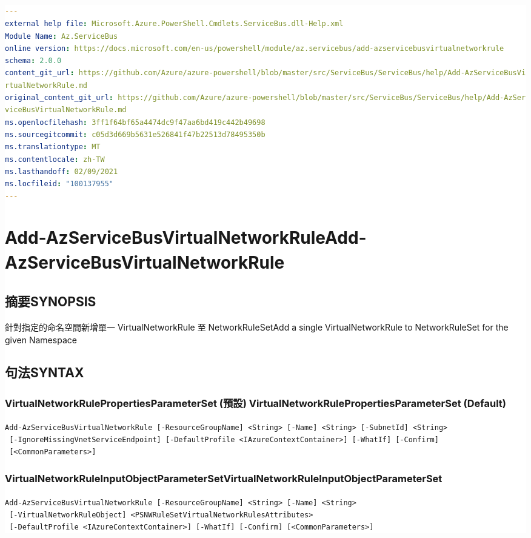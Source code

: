 ```yaml
---
external help file: Microsoft.Azure.PowerShell.Cmdlets.ServiceBus.dll-Help.xml
Module Name: Az.ServiceBus
online version: https://docs.microsoft.com/en-us/powershell/module/az.servicebus/add-azservicebusvirtualnetworkrule
schema: 2.0.0
content_git_url: https://github.com/Azure/azure-powershell/blob/master/src/ServiceBus/ServiceBus/help/Add-AzServiceBusVirtualNetworkRule.md
original_content_git_url: https://github.com/Azure/azure-powershell/blob/master/src/ServiceBus/ServiceBus/help/Add-AzServiceBusVirtualNetworkRule.md
ms.openlocfilehash: 3ff1f64bf65a4474dc9f47aa6bd419c442b49698
ms.sourcegitcommit: c05d3d669b5631e526841f47b22513d78495350b
ms.translationtype: MT
ms.contentlocale: zh-TW
ms.lasthandoff: 02/09/2021
ms.locfileid: "100137955"
---
```

# <span data-ttu-id="95652-101">Add-AzServiceBusVirtualNetworkRule</span><span class="sxs-lookup"><span data-stu-id="95652-101">Add-AzServiceBusVirtualNetworkRule</span></span>

## <span data-ttu-id="95652-102">摘要</span><span class="sxs-lookup"><span data-stu-id="95652-102">SYNOPSIS</span></span>
<span data-ttu-id="95652-103">針對指定的命名空間新增單一 VirtualNetworkRule 至 NetworkRuleSet</span><span class="sxs-lookup"><span data-stu-id="95652-103">Add a single VirtualNetworkRule to NetworkRuleSet for the given Namespace</span></span>

## <span data-ttu-id="95652-104">句法</span><span class="sxs-lookup"><span data-stu-id="95652-104">SYNTAX</span></span>

### <span data-ttu-id="95652-105">VirtualNetworkRulePropertiesParameterSet (預設) </span><span class="sxs-lookup"><span data-stu-id="95652-105">VirtualNetworkRulePropertiesParameterSet (Default)</span></span>
```
Add-AzServiceBusVirtualNetworkRule [-ResourceGroupName] <String> [-Name] <String> [-SubnetId] <String>
 [-IgnoreMissingVnetServiceEndpoint] [-DefaultProfile <IAzureContextContainer>] [-WhatIf] [-Confirm]
 [<CommonParameters>]
```

### <span data-ttu-id="95652-106">VirtualNetworkRuleInputObjectParameterSet</span><span class="sxs-lookup"><span data-stu-id="95652-106">VirtualNetworkRuleInputObjectParameterSet</span></span>
```
Add-AzServiceBusVirtualNetworkRule [-ResourceGroupName] <String> [-Name] <String>
 [-VirtualNetworkRuleObject] <PSNWRuleSetVirtualNetworkRulesAttributes>
 [-DefaultProfile <IAzureContextContainer>] [-WhatIf] [-Confirm] [<CommonParameters>]
```
